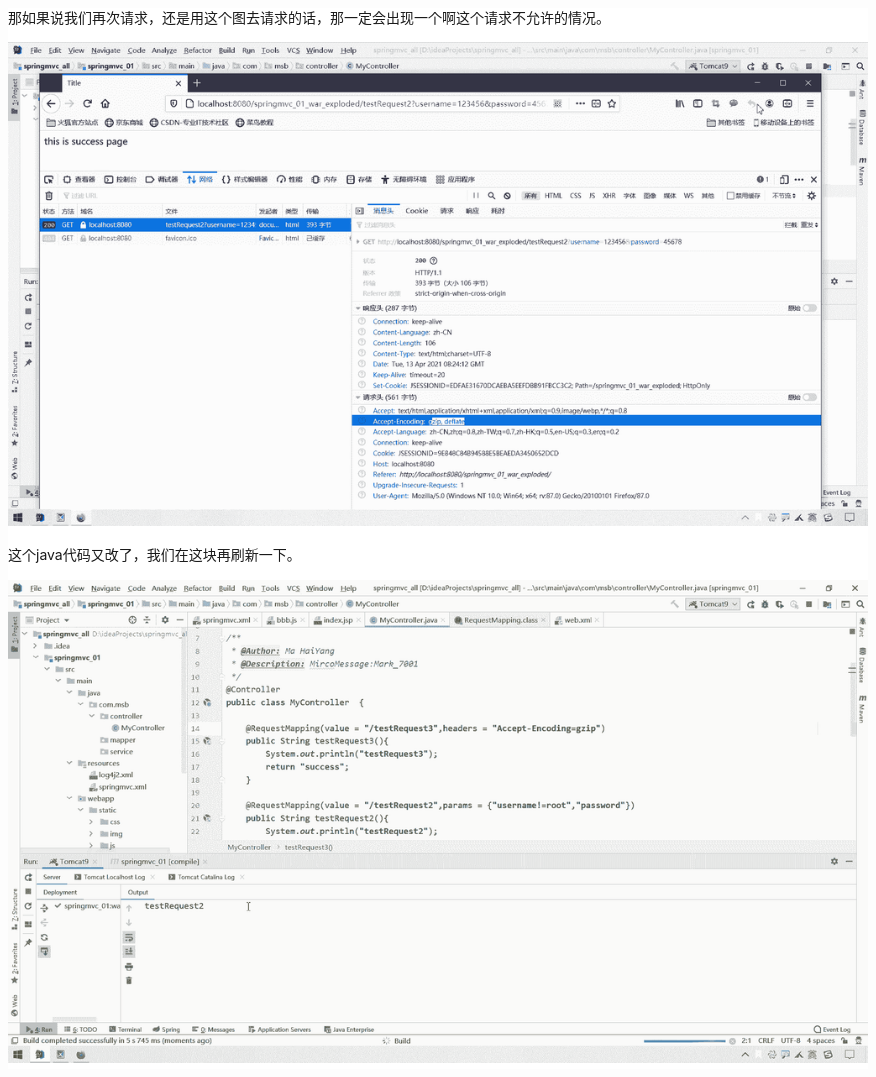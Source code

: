 那如果说我们再次请求，还是用这个图去请求的话，那一定会出现一个啊这个请求不允许的情况。

![](img/1fe471415565264128a4bc26d541961d_63.png)

这个java代码又改了，我们在这块再刷新一下。

![](img/1fe471415565264128a4bc26d541961d_65.png)
